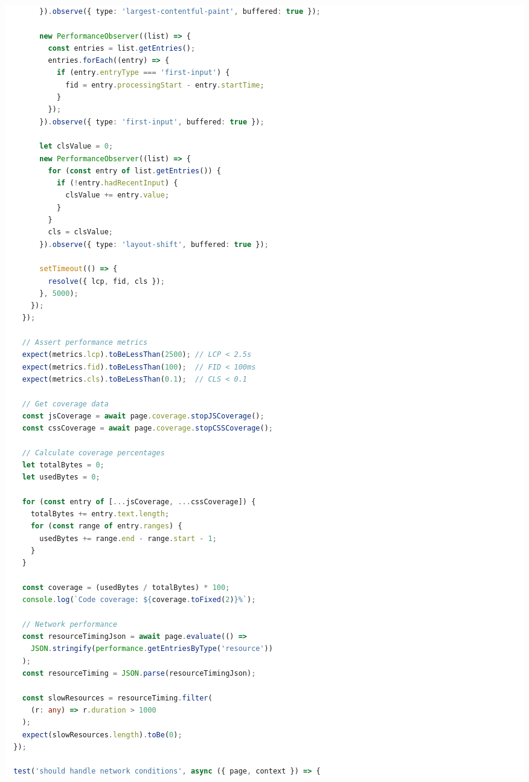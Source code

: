 ```typescript
        }).observe({ type: 'largest-contentful-paint', buffered: true });
        
        new PerformanceObserver((list) => {
          const entries = list.getEntries();
          entries.forEach((entry) => {
            if (entry.entryType === 'first-input') {
              fid = entry.processingStart - entry.startTime;
            }
          });
        }).observe({ type: 'first-input', buffered: true });
        
        let clsValue = 0;
        new PerformanceObserver((list) => {
          for (const entry of list.getEntries()) {
            if (!entry.hadRecentInput) {
              clsValue += entry.value;
            }
          }
          cls = clsValue;
        }).observe({ type: 'layout-shift', buffered: true });
        
        setTimeout(() => {
          resolve({ lcp, fid, cls });
        }, 5000);
      });
    });
    
    // Assert performance metrics
    expect(metrics.lcp).toBeLessThan(2500); // LCP < 2.5s
    expect(metrics.fid).toBeLessThan(100);  // FID < 100ms
    expect(metrics.cls).toBeLessThan(0.1);  // CLS < 0.1
    
    // Get coverage data
    const jsCoverage = await page.coverage.stopJSCoverage();
    const cssCoverage = await page.coverage.stopCSSCoverage();
    
    // Calculate coverage percentages
    let totalBytes = 0;
    let usedBytes = 0;
    
    for (const entry of [...jsCoverage, ...cssCoverage]) {
      totalBytes += entry.text.length;
      for (const range of entry.ranges) {
        usedBytes += range.end - range.start - 1;
      }
    }
    
    const coverage = (usedBytes / totalBytes) * 100;
    console.log(`Code coverage: ${coverage.toFixed(2)}%`);
    
    // Network performance
    const resourceTimingJson = await page.evaluate(() =>
      JSON.stringify(performance.getEntriesByType('resource'))
    );
    const resourceTiming = JSON.parse(resourceTimingJson);
    
    const slowResources = resourceTiming.filter(
      (r: any) => r.duration > 1000
    );
    expect(slowResources.length).toBe(0);
  });
  
  test('should handle network conditions', async ({ page, context }) => {
```